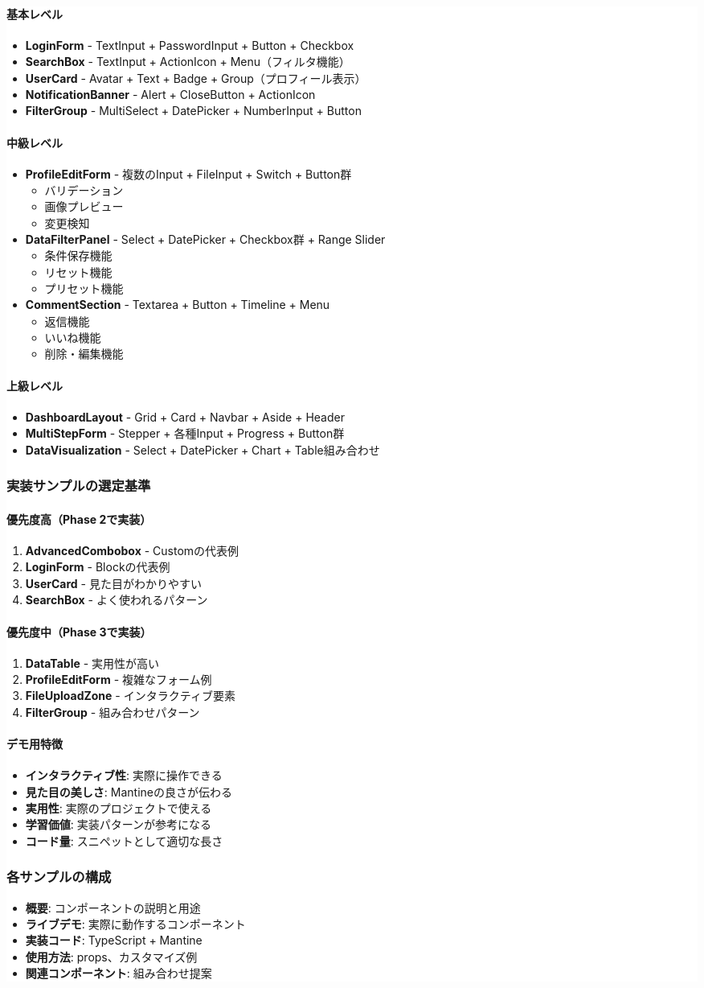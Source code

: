 #### 基本レベル
- **LoginForm** - TextInput + PasswordInput + Button + Checkbox
- **SearchBox** - TextInput + ActionIcon + Menu（フィルタ機能）
- **UserCard** - Avatar + Text + Badge + Group（プロフィール表示）
- **NotificationBanner** - Alert + CloseButton + ActionIcon
- **FilterGroup** - MultiSelect + DatePicker + NumberInput + Button

#### 中級レベル
- **ProfileEditForm** - 複数のInput + FileInput + Switch + Button群
  - バリデーション
  - 画像プレビュー
  - 変更検知
- **DataFilterPanel** - Select + DatePicker + Checkbox群 + Range Slider
  - 条件保存機能
  - リセット機能
  - プリセット機能
- **CommentSection** - Textarea + Button + Timeline + Menu
  - 返信機能
  - いいね機能
  - 削除・編集機能

#### 上級レベル
- **DashboardLayout** - Grid + Card + Navbar + Aside + Header
- **MultiStepForm** - Stepper + 各種Input + Progress + Button群
- **DataVisualization** - Select + DatePicker + Chart + Table組み合わせ

### 実装サンプルの選定基準

#### 優先度高（Phase 2で実装）
1. **AdvancedCombobox** - Customの代表例
2. **LoginForm** - Blockの代表例
3. **UserCard** - 見た目がわかりやすい
4. **SearchBox** - よく使われるパターン

#### 優先度中（Phase 3で実装）
1. **DataTable** - 実用性が高い
2. **ProfileEditForm** - 複雑なフォーム例
3. **FileUploadZone** - インタラクティブ要素
4. **FilterGroup** - 組み合わせパターン

#### デモ用特徴
- **インタラクティブ性**: 実際に操作できる
- **見た目の美しさ**: Mantineの良さが伝わる
- **実用性**: 実際のプロジェクトで使える
- **学習価値**: 実装パターンが参考になる
- **コード量**: スニペットとして適切な長さ

### 各サンプルの構成
- **概要**: コンポーネントの説明と用途
- **ライブデモ**: 実際に動作するコンポーネント
- **実装コード**: TypeScript + Mantine
- **使用方法**: props、カスタマイズ例
- **関連コンポーネント**: 組み合わせ提案

